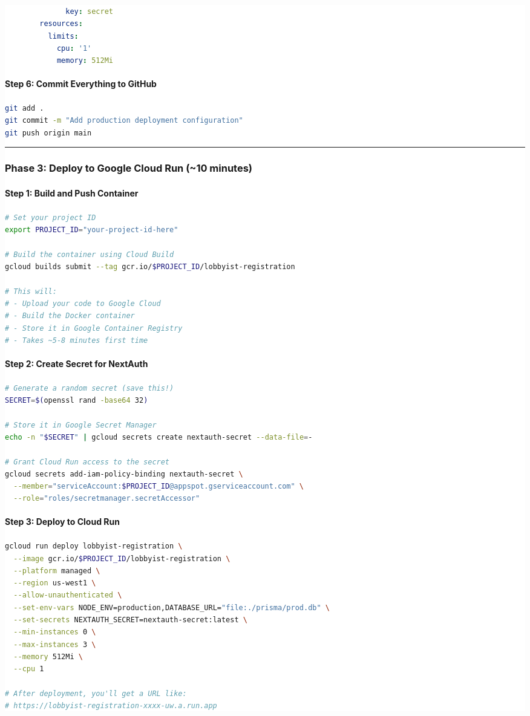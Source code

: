 ```yaml
              key: secret
        resources:
          limits:
            cpu: '1'
            memory: 512Mi
```

#### Step 6: Commit Everything to GitHub
```bash
git add .
git commit -m "Add production deployment configuration"
git push origin main
```

---

### Phase 3: Deploy to Google Cloud Run (~10 minutes)

#### Step 1: Build and Push Container
```bash
# Set your project ID
export PROJECT_ID="your-project-id-here"

# Build the container using Cloud Build
gcloud builds submit --tag gcr.io/$PROJECT_ID/lobbyist-registration

# This will:
# - Upload your code to Google Cloud
# - Build the Docker container
# - Store it in Google Container Registry
# - Takes ~5-8 minutes first time
```

#### Step 2: Create Secret for NextAuth
```bash
# Generate a random secret (save this!)
SECRET=$(openssl rand -base64 32)

# Store it in Google Secret Manager
echo -n "$SECRET" | gcloud secrets create nextauth-secret --data-file=-

# Grant Cloud Run access to the secret
gcloud secrets add-iam-policy-binding nextauth-secret \
  --member="serviceAccount:$PROJECT_ID@appspot.gserviceaccount.com" \
  --role="roles/secretmanager.secretAccessor"
```

#### Step 3: Deploy to Cloud Run
```bash
gcloud run deploy lobbyist-registration \
  --image gcr.io/$PROJECT_ID/lobbyist-registration \
  --platform managed \
  --region us-west1 \
  --allow-unauthenticated \
  --set-env-vars NODE_ENV=production,DATABASE_URL="file:./prisma/prod.db" \
  --set-secrets NEXTAUTH_SECRET=nextauth-secret:latest \
  --min-instances 0 \
  --max-instances 3 \
  --memory 512Mi \
  --cpu 1

# After deployment, you'll get a URL like:
# https://lobbyist-registration-xxxx-uw.a.run.app
```
